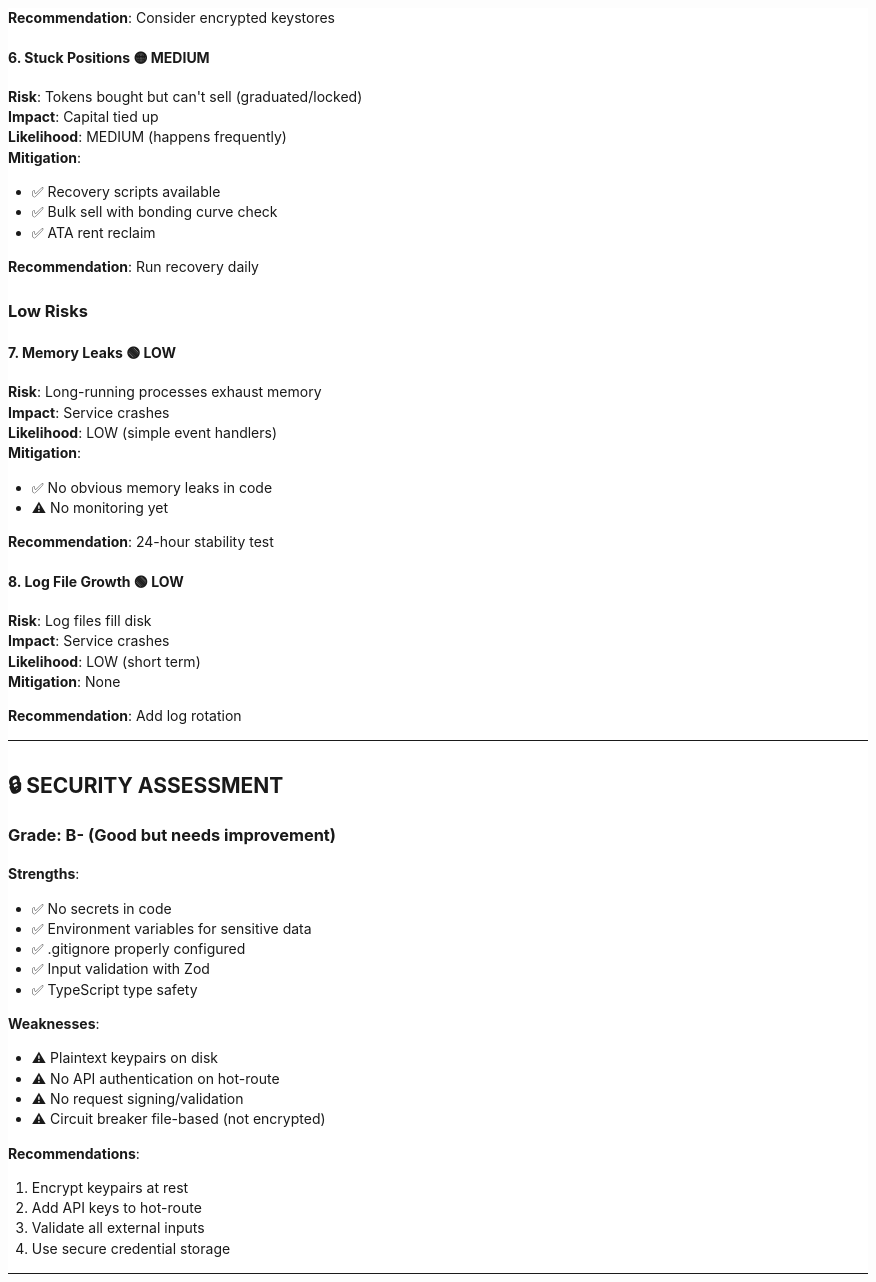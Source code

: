 **Recommendation**: Consider encrypted keystores

#### 6. Stuck Positions 🟡 MEDIUM  
**Risk**: Tokens bought but can't sell (graduated/locked)  
**Impact**: Capital tied up  
**Likelihood**: MEDIUM (happens frequently)  
**Mitigation**:
- ✅ Recovery scripts available
- ✅ Bulk sell with bonding curve check
- ✅ ATA rent reclaim

**Recommendation**: Run recovery daily

### Low Risks

#### 7. Memory Leaks 🟢 LOW
**Risk**: Long-running processes exhaust memory  
**Impact**: Service crashes  
**Likelihood**: LOW (simple event handlers)  
**Mitigation**:
- ✅ No obvious memory leaks in code
- ⚠️  No monitoring yet

**Recommendation**: 24-hour stability test

#### 8. Log File Growth 🟢 LOW
**Risk**: Log files fill disk  
**Impact**: Service crashes  
**Likelihood**: LOW (short term)  
**Mitigation**: None  

**Recommendation**: Add log rotation

---

## 🔒 SECURITY ASSESSMENT

### Grade: B- (Good but needs improvement)

**Strengths**:
- ✅ No secrets in code
- ✅ Environment variables for sensitive data
- ✅ .gitignore properly configured
- ✅ Input validation with Zod
- ✅ TypeScript type safety

**Weaknesses**:
- ⚠️  Plaintext keypairs on disk
- ⚠️  No API authentication on hot-route
- ⚠️  No request signing/validation
- ⚠️  Circuit breaker file-based (not encrypted)

**Recommendations**:
1. Encrypt keypairs at rest
2. Add API keys to hot-route
3. Validate all external inputs
4. Use secure credential storage

---